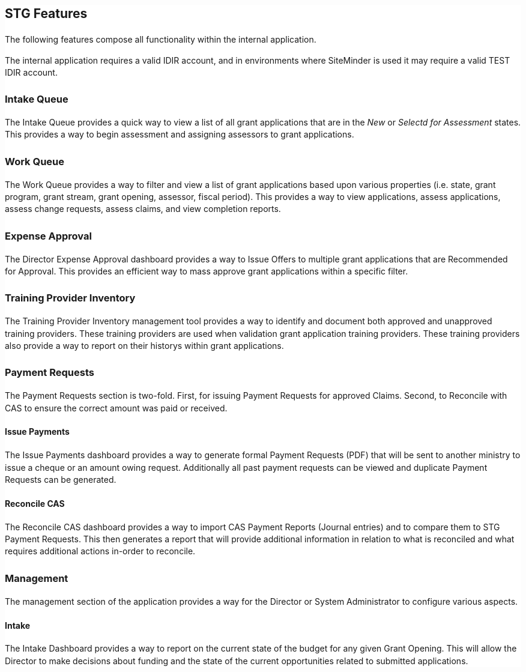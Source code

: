 ## STG Features
The following features compose all functionality within the internal application.

The internal application requires a valid IDIR account, and in environments where SiteMinder is used it may require a valid TEST IDIR account.

### Intake Queue
The Intake Queue provides a quick way to view a list of all grant applications that are in the *New* or *Selectd for Assessment* states.
This provides a way to begin assessment and assigning assessors to grant applications.

### Work Queue
The Work Queue provides a way to filter and view a list of grant applications based upon various properties (i.e. state, grant program, grant stream, grant opening, assessor, fiscal period).
This provides a way to view applications, assess applications, assess change requests, assess claims, and view completion reports.

### Expense Approval
The Director Expense Approval dashboard provides a way to Issue Offers to multiple grant applications that are Recommended for Approval.
This provides an efficient way to mass approve grant applications within a specific filter.

### Training Provider Inventory
The Training Provider Inventory management tool provides a way to identify and document both approved and unapproved training providers.
These training providers are used when validation grant application training providers.
These training providers also provide a way to report on their historys within grant applications.

### Payment Requests
The Payment Requests section is two-fold.  First, for issuing Payment Requests for approved Claims.
Second, to Reconcile with CAS to ensure the correct amount was paid or received.

#### Issue Payments
The Issue Payments dashboard provides a way to generate formal Payment Requests (PDF) that will be sent to another ministry to issue a cheque or an amount owing request.
Additionally all past payment requests can be viewed and duplicate Payment Requests can be generated.

#### Reconcile CAS
The Reconcile CAS dashboard provides a way to import CAS Payment Reports (Journal entries) and to compare them to STG Payment Requests.
This then generates a report that will provide additional information in relation to what is reconciled and what requires additional actions in-order to reconcile.

### Management
The management section of the application provides a way for the Director or System Administrator to configure various aspects.

#### Intake
The Intake Dashboard provides a way to report on the current state of the budget for any given Grant Opening.
This will allow the Director to make decisions about funding and the state of the current opportunities related to submitted applications.
